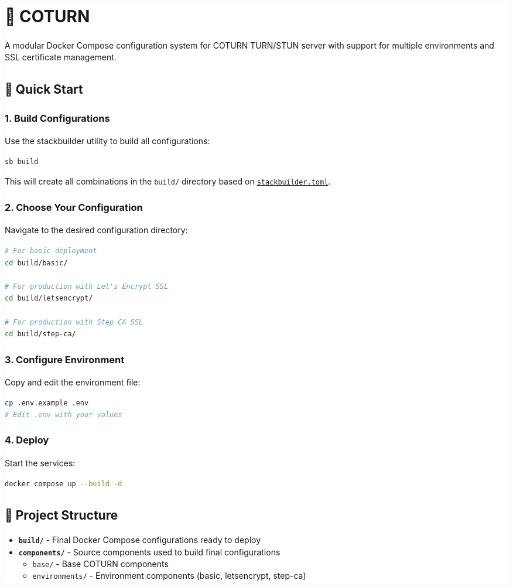 # 🔄 COTURN

A modular Docker Compose configuration system for COTURN TURN/STUN server with support for multiple environments and SSL certificate management.

## 🚀 Quick Start

### 1. Build Configurations

Use the stackbuilder utility to build all configurations:

```bash
sb build
```

This will create all combinations in the `build/` directory based on [`stackbuilder.toml`](stackbuilder.toml).

### 2. Choose Your Configuration

Navigate to the desired configuration directory:

```bash
# For basic deployment
cd build/basic/

# For production with Let's Encrypt SSL
cd build/letsencrypt/

# For production with Step CA SSL
cd build/step-ca/
```

### 3. Configure Environment

Copy and edit the environment file:

```bash
cp .env.example .env
# Edit .env with your values
```

### 4. Deploy

Start the services:

```bash
docker compose up --build -d
```

## 📁 Project Structure

- **`build/`** - Final Docker Compose configurations ready to deploy
- **`components/`** - Source components used to build final configurations
  - `base/` - Base COTURN components
  - `environments/` - Environment components (basic, letsencrypt, step-ca)
